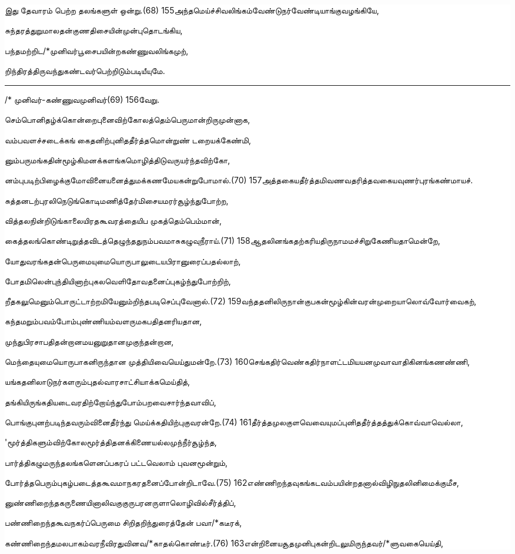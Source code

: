 இது தேவாரம் பெற்ற தலங்களுள் ஒன்று.(68) 155அந்தமெய்ச்சிவலிங்கம்வேண்டுநர்வேண்டியாங்குவழங்கியே,  

சுந்தரத்துறுமாலதன்குணதிசையின்முன்புதொடங்கிய,  

பந்தமற்றிட/*முனிவர்பூசைபயின்றகண்ணுவலிங்கமுற்,  

றிந்திரத்திருவந்துகண்டவர்பெற்றிடும்படியீயுமே.  

----------------  

/* முனிவர்-கண்ணுவமுனிவர்(69) 156வேறு.  

செம்பொனிதழ்க்கொன்றைபுனைவிற்கோலத்தெம்பெருமான்றிருமுன்னாக,  

வம்பவளச்சடைக்கங் கைதனிற்புனிததீர்த்தமொன்றுண் டறையக்கேண்மி,  

னும்பருமங்கதின்மூழ்கிமனக்களங்கமொழித்திடுவருயர்ந்தவிற்கோ,  

னம்புபடிற்பிழைக்குமோவினையனைத்துமக்கணமேயகன்றுபோமால்.(70) 157அத்தகையதீர்த்தமிவணவதரித்தவகையவுணர்புரங்கண்மாயச்.  

சுத்தனடற்புரலிநெடுங்கொடிமணித்தேர்மிசையமரர்சூழ்ந்துபோற்ற,  

வித்தலநின்றிடுங்காலையிரதகூவரத்தையிப முகத்தெம்பெம்மான்,  

கைத்தலங்கொண்டிறுத்தவிடத்தெழுந்ததுநம்பவமாசுகழுவுநீராய்.(71) 158ஆதலினங்கதற்கரியதிருநாமமச்சிறுகேணியதாமென்றே,  

யோதுவரங்கதன்பெருமையுமையொருபாலுடையபிரானுரைப்பதல்லாற்,  

போதமிலென்புந்தியினாற்புகலவெளிதோவதனைப்புகழ்ந்துபோற்றிற்,  

றீதகலுமெனும்பொருட்டாற்றமியேனும்றிந்தபடிசெப்புவேனால்.(72) 159வந்ததனிலிருநான்குபகன்மூழ்கின்வரன்முறையாலொவ்வோர்வைகற்,  

கந்தமறும்பவம்போம்புண்ணியம்வளருமகபதிதனரியதான,  

முந்துபிரசாபதிதன்றானமயனுறுதானமுகுந்தன்றான,  

மெந்தையுமையொருபாகனிருந்தான முத்தியிவையெய்துமன்றே.(73) 160செங்கதிர்வெண்கதிர்நாளட்டமியயனமுவாவாதிகினங்கணண்ணி,  

யங்கதனிலாடுநர்களரும்புதல்வாரசாட்சியாக்கமெய்தித்,  

தங்கியிருங்கதியடைவரதிற்றோய்ந்துபோம்பறவைசார்ந்தவாவிப்,  

பொங்குபுனற்படிந்தவரும்வினைதீர்ந்து மெய்க்கதியிற்புகுவரன்றே.(74) 161தீர்த்தமுலகுளவெவையுமப்புனிததீர்த்தத்துக்கொவ்வாவெல்லா,  

'மூர்த்திகளும்விற்கோலமூர்த்திதனக்கிணையல்லமுந்நீர்சூழ்ந்த,  

பார்த்திகழுமருந்தலங்களெனப்பகரப் பட்டவெலாம் புவனமூன்றும்,  

போர்த்தபெரும்புகழ்படைத்தகூவமாநகரதனைப்போன்றிடாவே.(75) 162எண்ணிறந்தவுகங்கடவம்பயின்றதனால்விழிநுதலினிமைக்குமீச,  

னுண்ணிறைந்தகருணையினாலிவகுகுருபரனருளாலொழிவில்சீர்த்திப்,  

பண்ணிறைந்தகூவநகர்ப்பெருமை சிறிதறிந்துரைத்தேன் பவா/*கடீரக்,  

கண்ணிறைந்தமலபாகம்வரநீவிரதுவினவ/*காதல்கொண்டீர்.(76) 163என்றினையசூதமுனிபுகன்றிடலுமிருந்தவர்/*ளுவகையெய்தி,  
